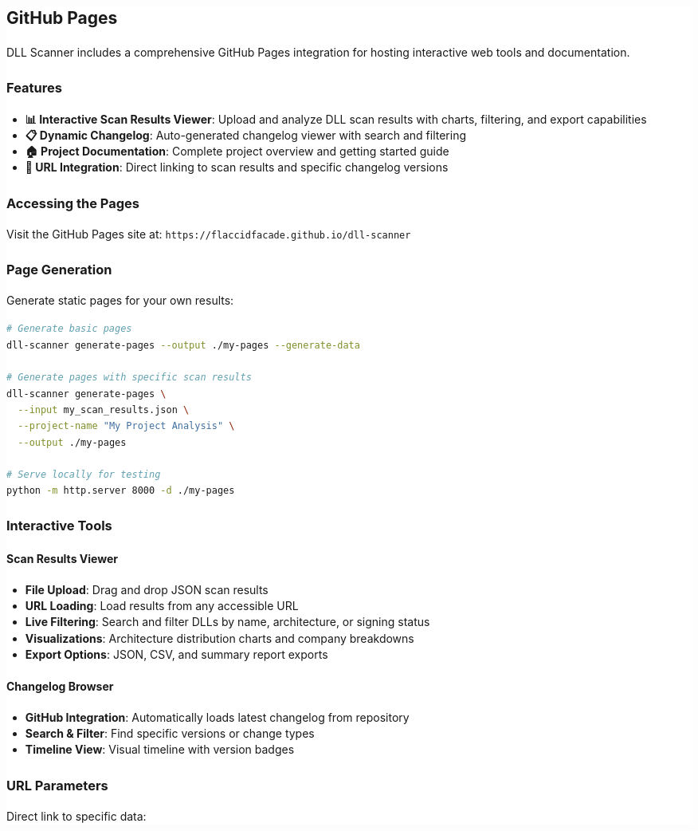 ## GitHub Pages

DLL Scanner includes a comprehensive GitHub Pages integration for hosting interactive web tools and documentation.

### Features

- **📊 Interactive Scan Results Viewer**: Upload and analyze DLL scan results with charts, filtering, and export capabilities
- **📋 Dynamic Changelog**: Auto-generated changelog viewer with search and filtering
- **🏠 Project Documentation**: Complete project overview and getting started guide
- **🔗 URL Integration**: Direct linking to scan results and specific changelog versions

### Accessing the Pages

Visit the GitHub Pages site at: `https://flaccidfacade.github.io/dll-scanner`

### Page Generation

Generate static pages for your own results:

```bash
# Generate basic pages
dll-scanner generate-pages --output ./my-pages --generate-data

# Generate pages with specific scan results
dll-scanner generate-pages \
  --input my_scan_results.json \
  --project-name "My Project Analysis" \
  --output ./my-pages

# Serve locally for testing
python -m http.server 8000 -d ./my-pages
```

### Interactive Tools

#### Scan Results Viewer
- **File Upload**: Drag and drop JSON scan results
- **URL Loading**: Load results from any accessible URL
- **Live Filtering**: Search and filter DLLs by name, architecture, or signing status
- **Visualizations**: Architecture distribution charts and company breakdowns
- **Export Options**: JSON, CSV, and summary report exports

#### Changelog Browser
- **GitHub Integration**: Automatically loads latest changelog from repository
- **Search & Filter**: Find specific versions or change types
- **Timeline View**: Visual timeline with version badges

### URL Parameters

Direct link to specific data:
